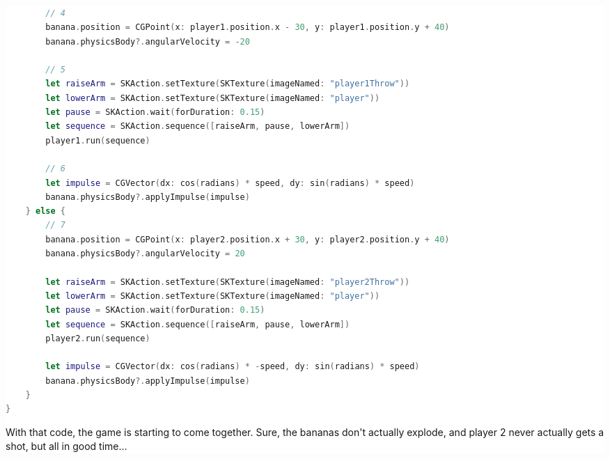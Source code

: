 ```swift
        // 4
        banana.position = CGPoint(x: player1.position.x - 30, y: player1.position.y + 40)
        banana.physicsBody?.angularVelocity = -20

        // 5
        let raiseArm = SKAction.setTexture(SKTexture(imageNamed: "player1Throw"))
        let lowerArm = SKAction.setTexture(SKTexture(imageNamed: "player"))
        let pause = SKAction.wait(forDuration: 0.15)
        let sequence = SKAction.sequence([raiseArm, pause, lowerArm])
        player1.run(sequence)

        // 6
        let impulse = CGVector(dx: cos(radians) * speed, dy: sin(radians) * speed)
        banana.physicsBody?.applyImpulse(impulse)
    } else {
        // 7
        banana.position = CGPoint(x: player2.position.x + 30, y: player2.position.y + 40)
        banana.physicsBody?.angularVelocity = 20

        let raiseArm = SKAction.setTexture(SKTexture(imageNamed: "player2Throw"))
        let lowerArm = SKAction.setTexture(SKTexture(imageNamed: "player"))
        let pause = SKAction.wait(forDuration: 0.15)
        let sequence = SKAction.sequence([raiseArm, pause, lowerArm])
        player2.run(sequence)

        let impulse = CGVector(dx: cos(radians) * -speed, dy: sin(radians) * speed)
        banana.physicsBody?.applyImpulse(impulse)
    }
}
```

With that code, the game is starting to come together. Sure, the bananas don't actually explode, and player 2 never actually gets a shot, but all in good time…

